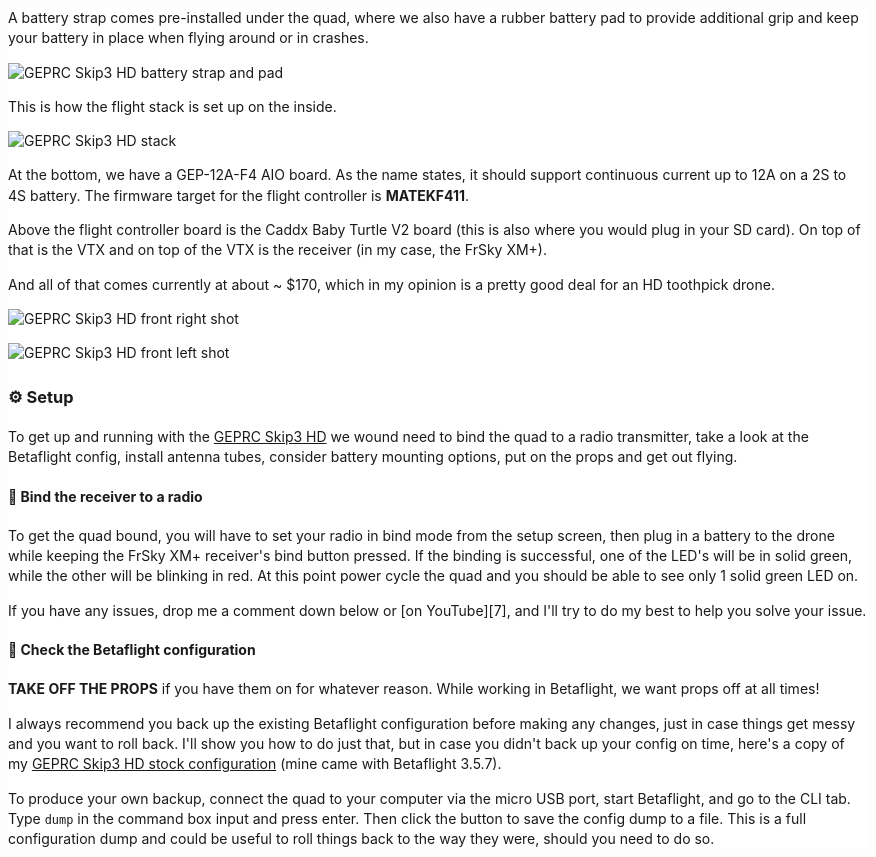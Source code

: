 A battery strap comes pre-installed under the quad, where we also have a rubber battery pad to provide additional grip and keep your battery in place when flying around or in crashes.

![GEPRC Skip3 HD battery strap and pad](geprc-skip3-hd-review-complete-setup-21.jpg)

This is how the flight stack is set up on the inside.

![GEPRC Skip3 HD stack](geprc-skip3-hd-review-complete-setup-22.jpg)

At the bottom, we have a GEP-12A-F4 AIO board. As the name states, it should support continuous current up to 12A on a 2S to 4S battery. The firmware target for the flight controller is **MATEKF411**.

Above the flight controller board is the Caddx Baby Turtle V2 board (this is also where you would plug in your SD card). On top of that is the VTX and on top of the VTX is the receiver (in my case, the FrSky XM+).

And all of that comes currently at about ~ \$170, which in my opinion is a pretty good deal for an HD toothpick drone.

![GEPRC Skip3 HD front right shot](geprc-skip3-hd-review-complete-setup-23.jpg)

![GEPRC Skip3 HD front left shot](geprc-skip3-hd-review-complete-setup-24.jpg)

### <span id="setup" class="offset-top-nav">⚙ Setup</span>

To get up and running with the [GEPRC Skip3 HD][1] we wound need to bind the quad to a radio transmitter, take a look at the Betaflight config, install antenna tubes, consider battery mounting options, put on the props and get out flying.

#### 🔗 Bind the receiver to a radio

To get the quad bound, you will have to set your radio in bind mode from the setup screen, then plug in a battery to the drone while keeping the FrSky XM+ receiver's bind button pressed. If the binding is successful, one of the LED's will be in solid green, while the other will be blinking in red. At this point power cycle the quad and you should be able to see only 1 solid green LED on.

If you have any issues, drop me a comment down below or [on YouTube][7], and I'll try to do my best to help you solve your issue.

#### 🐝 Check the Betaflight configuration

**TAKE OFF THE PROPS** if you have them on for whatever reason. While working in Betaflight, we want props off at all times!

I always recommend you back up the existing Betaflight configuration before making any changes, just in case things get messy and you want to roll back. I'll show you how to do just that, but in case you didn't back up your config on time, here's a copy of my [GEPRC Skip3 HD stock configuration](geprc-skip3-hd-betaflight-config-backup.txt) (mine came with Betaflight 3.5.7).

To produce your own backup, connect the quad to your computer via the micro USB port, start Betaflight, and go to the CLI tab. Type `dump` in the command box input and press enter. Then click the button to save the config dump to a file. This is a full configuration dump and could be useful to roll things back to the way they were, should you need to do so.


[0]: Linkslist
[1]: https://bit.ly/iflight-nazgul5